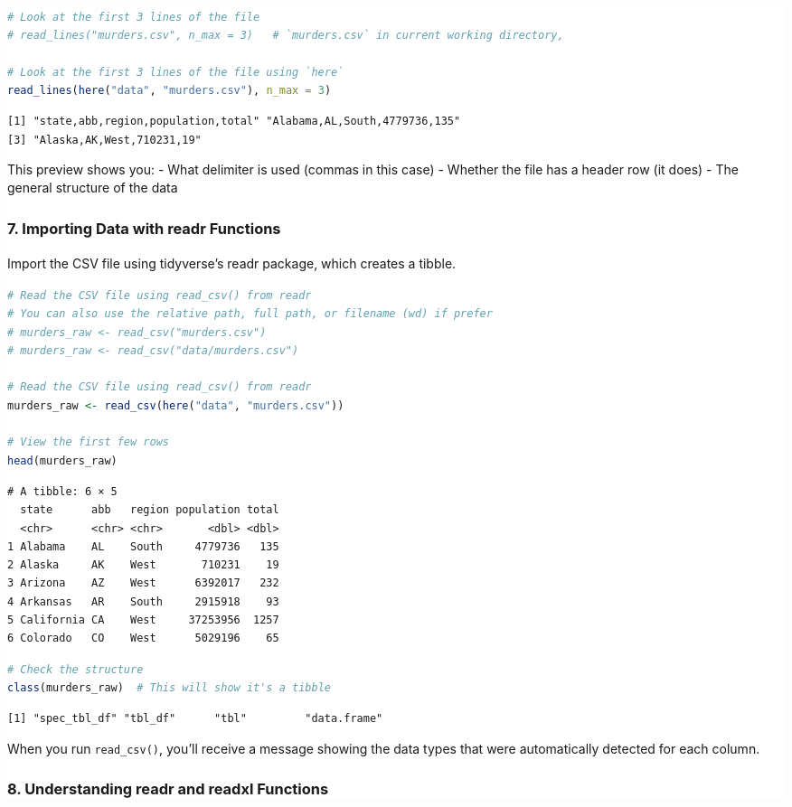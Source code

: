 ``` r
# Look at the first 3 lines of the file
# read_lines("murders.csv", n_max = 3)   # `murders.csv` in current working directory, 

# Look at the first 3 lines of the file using `here`
read_lines(here("data", "murders.csv"), n_max = 3)
```

    [1] "state,abb,region,population,total" "Alabama,AL,South,4779736,135"     
    [3] "Alaska,AK,West,710231,19"         

This preview shows you: - What delimiter is used (commas in this case) -
Whether the file has a header row (it does) - The general structure of
the data

### 7. Importing Data with readr Functions

Import the CSV file using tidyverse’s readr package, which creates a
tibble.

``` r
# Read the CSV file using read_csv() from readr
# You can also use the relative path, full path, or filename (wd) if prefer
# murders_raw <- read_csv("murders.csv")
# murders_raw <- read_csv("data/murders.csv")

# Read the CSV file using read_csv() from readr
murders_raw <- read_csv(here("data", "murders.csv"))

# View the first few rows
head(murders_raw)
```

    # A tibble: 6 × 5
      state      abb   region population total
      <chr>      <chr> <chr>       <dbl> <dbl>
    1 Alabama    AL    South     4779736   135
    2 Alaska     AK    West       710231    19
    3 Arizona    AZ    West      6392017   232
    4 Arkansas   AR    South     2915918    93
    5 California CA    West     37253956  1257
    6 Colorado   CO    West      5029196    65

``` r
# Check the structure
class(murders_raw)  # This will show it's a tibble
```

    [1] "spec_tbl_df" "tbl_df"      "tbl"         "data.frame" 

When you run `read_csv()`, you’ll receive a message showing the data
types that were automatically detected for each column.

### 8. Understanding readr and readxl Functions
